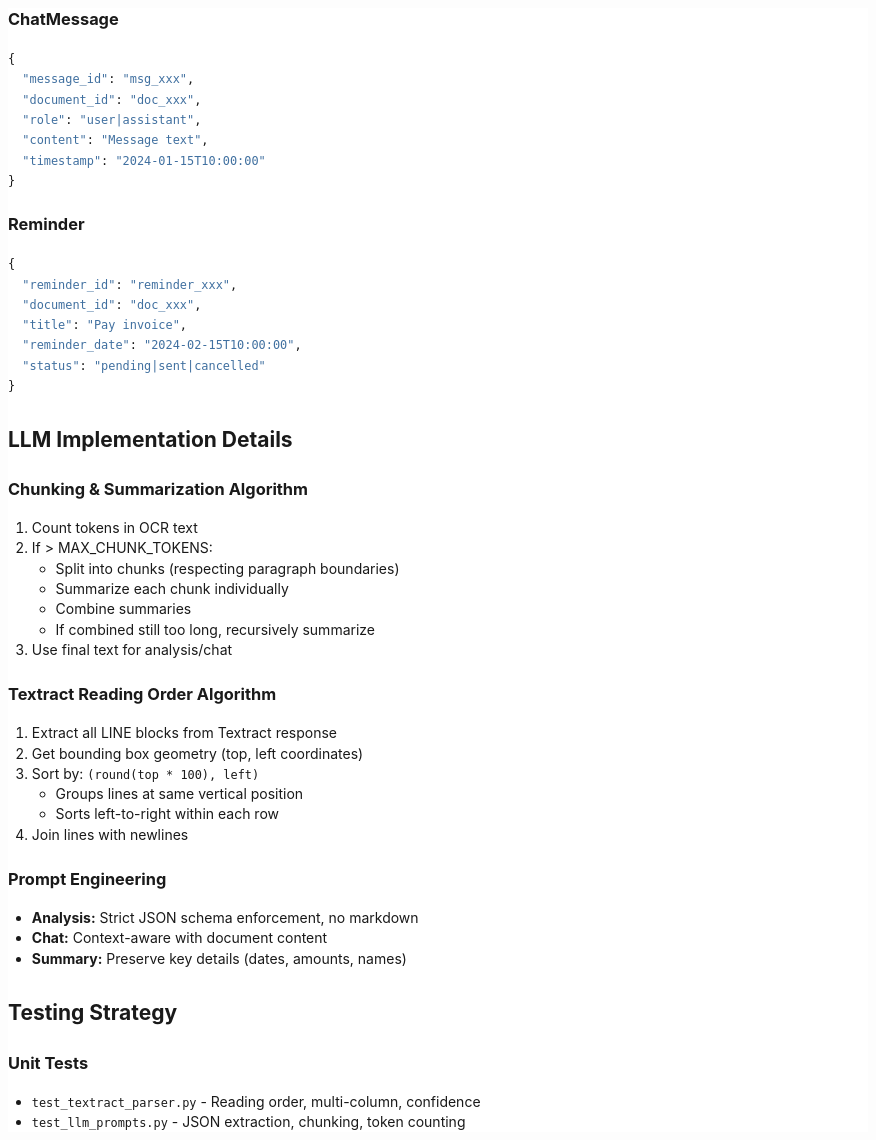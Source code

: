 ### ChatMessage
```python
{
  "message_id": "msg_xxx",
  "document_id": "doc_xxx",
  "role": "user|assistant",
  "content": "Message text",
  "timestamp": "2024-01-15T10:00:00"
}
```

### Reminder
```python
{
  "reminder_id": "reminder_xxx",
  "document_id": "doc_xxx",
  "title": "Pay invoice",
  "reminder_date": "2024-02-15T10:00:00",
  "status": "pending|sent|cancelled"
}
```

## LLM Implementation Details

### Chunking & Summarization Algorithm
1. Count tokens in OCR text
2. If > MAX_CHUNK_TOKENS:
   - Split into chunks (respecting paragraph boundaries)
   - Summarize each chunk individually
   - Combine summaries
   - If combined still too long, recursively summarize
3. Use final text for analysis/chat

### Textract Reading Order Algorithm
1. Extract all LINE blocks from Textract response
2. Get bounding box geometry (top, left coordinates)
3. Sort by: `(round(top * 100), left)`
   - Groups lines at same vertical position
   - Sorts left-to-right within each row
4. Join lines with newlines

### Prompt Engineering
- **Analysis:** Strict JSON schema enforcement, no markdown
- **Chat:** Context-aware with document content
- **Summary:** Preserve key details (dates, amounts, names)

## Testing Strategy

### Unit Tests
- `test_textract_parser.py` - Reading order, multi-column, confidence
- `test_llm_prompts.py` - JSON extraction, chunking, token counting
